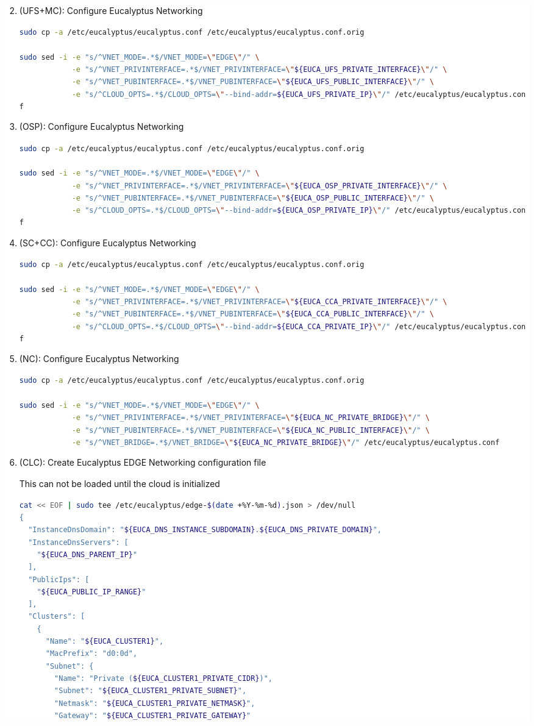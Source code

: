 2. (UFS+MC): Configure Eucalyptus Networking

    ```bash
    sudo cp -a /etc/eucalyptus/eucalyptus.conf /etc/eucalyptus/eucalyptus.conf.orig

    sudo sed -i -e "s/^VNET_MODE=.*$/VNET_MODE=\"EDGE\"/" \
                -e "s/^VNET_PRIVINTERFACE=.*$/VNET_PRIVINTERFACE=\"${EUCA_UFS_PRIVATE_INTERFACE}\"/" \
                -e "s/^VNET_PUBINTERFACE=.*$/VNET_PUBINTERFACE=\"${EUCA_UFS_PUBLIC_INTERFACE}\"/" \
                -e "s/^CLOUD_OPTS=.*$/CLOUD_OPTS=\"--bind-addr=${EUCA_UFS_PRIVATE_IP}\"/" /etc/eucalyptus/eucalyptus.conf
    ```

3. (OSP): Configure Eucalyptus Networking

    ```bash
    sudo cp -a /etc/eucalyptus/eucalyptus.conf /etc/eucalyptus/eucalyptus.conf.orig

    sudo sed -i -e "s/^VNET_MODE=.*$/VNET_MODE=\"EDGE\"/" \
                -e "s/^VNET_PRIVINTERFACE=.*$/VNET_PRIVINTERFACE=\"${EUCA_OSP_PRIVATE_INTERFACE}\"/" \
                -e "s/^VNET_PUBINTERFACE=.*$/VNET_PUBINTERFACE=\"${EUCA_OSP_PUBLIC_INTERFACE}\"/" \
                -e "s/^CLOUD_OPTS=.*$/CLOUD_OPTS=\"--bind-addr=${EUCA_OSP_PRIVATE_IP}\"/" /etc/eucalyptus/eucalyptus.conf
    ```

4. (SC+CC): Configure Eucalyptus Networking

    ```bash
    sudo cp -a /etc/eucalyptus/eucalyptus.conf /etc/eucalyptus/eucalyptus.conf.orig

    sudo sed -i -e "s/^VNET_MODE=.*$/VNET_MODE=\"EDGE\"/" \
                -e "s/^VNET_PRIVINTERFACE=.*$/VNET_PRIVINTERFACE=\"${EUCA_CCA_PRIVATE_INTERFACE}\"/" \
                -e "s/^VNET_PUBINTERFACE=.*$/VNET_PUBINTERFACE=\"${EUCA_CCA_PUBLIC_INTERFACE}\"/" \
                -e "s/^CLOUD_OPTS=.*$/CLOUD_OPTS=\"--bind-addr=${EUCA_CCA_PRIVATE_IP}\"/" /etc/eucalyptus/eucalyptus.conf
    ```

5. (NC): Configure Eucalyptus Networking

    ```bash
    sudo cp -a /etc/eucalyptus/eucalyptus.conf /etc/eucalyptus/eucalyptus.conf.orig

    sudo sed -i -e "s/^VNET_MODE=.*$/VNET_MODE=\"EDGE\"/" \
                -e "s/^VNET_PRIVINTERFACE=.*$/VNET_PRIVINTERFACE=\"${EUCA_NC_PRIVATE_BRIDGE}\"/" \
                -e "s/^VNET_PUBINTERFACE=.*$/VNET_PUBINTERFACE=\"${EUCA_NC_PUBLIC_INTERFACE}\"/" \
                -e "s/^VNET_BRIDGE=.*$/VNET_BRIDGE=\"${EUCA_NC_PRIVATE_BRIDGE}\"/" /etc/eucalyptus/eucalyptus.conf
    ```

6. (CLC): Create Eucalyptus EDGE Networking configuration file

    This can not be loaded until the cloud is initialized

    ```bash
    cat << EOF | sudo tee /etc/eucalyptus/edge-$(date +%Y-%m-%d).json > /dev/null
    {
      "InstanceDnsDomain": "${EUCA_DNS_INSTANCE_SUBDOMAIN}.${EUCA_DNS_PRIVATE_DOMAIN}",
      "InstanceDnsServers": [
        "${EUCA_DNS_PARENT_IP}"
      ],
      "PublicIps": [
        "${EUCA_PUBLIC_IP_RANGE}"
      ],
      "Clusters": [
        {
          "Name": "${EUCA_CLUSTER1}",
          "MacPrefix": "d0:0d",
          "Subnet": {
            "Name": "Private (${EUCA_CLUSTER1_PRIVATE_CIDR})",
            "Subnet": "${EUCA_CLUSTER1_PRIVATE_SUBNET}",
            "Netmask": "${EUCA_CLUSTER1_PRIVATE_NETMASK}",
            "Gateway": "${EUCA_CLUSTER1_PRIVATE_GATEWAY}"